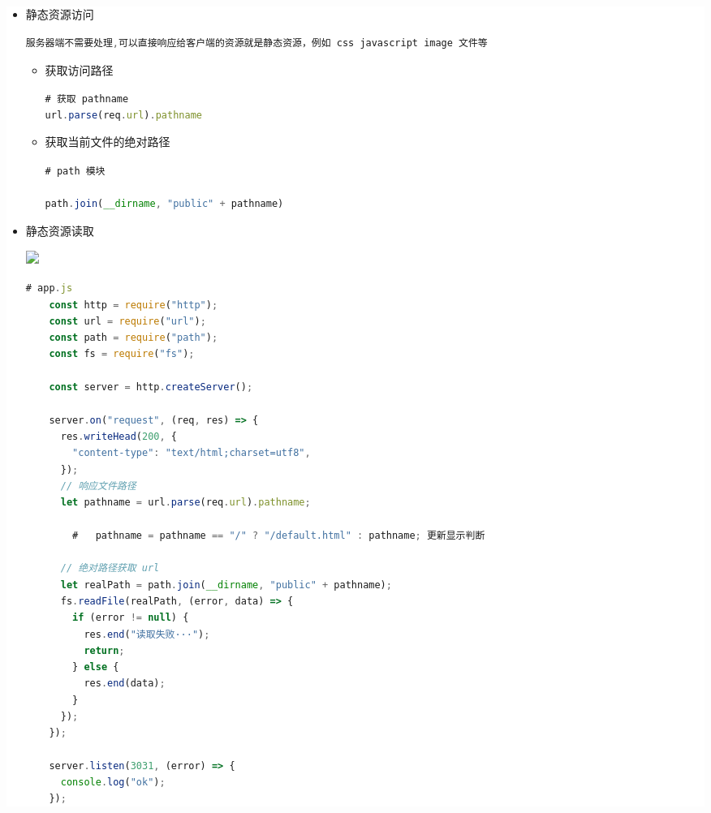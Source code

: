 + 静态资源访问

  ```javascript
  服务器端不需要处理,可以直接响应给客户端的资源就是静态资源，例如 css javascript image 文件等
  ```

  + 获取访问路径
  
    ```javascript
    # 获取 pathname  
    url.parse(req.url).pathname
    ```
  
  + 获取当前文件的绝对路径
  
    ```javascript
    # path 模块
    
    path.join(__dirname, "public" + pathname)
    
    ```

+ 静态资源读取

  <img src="https://gitee.com/wang_hong_bin/repo-bin/raw/master/pathnameDefault.png">

  ```javascript
  # app.js
      const http = require("http");
      const url = require("url");
      const path = require("path");
      const fs = require("fs");
  
      const server = http.createServer();
  
      server.on("request", (req, res) => {
        res.writeHead(200, {
          "content-type": "text/html;charset=utf8",
        });
        // 响应文件路径
        let pathname = url.parse(req.url).pathname;  
        
          #   pathname = pathname == "/" ? "/default.html" : pathname; 更新显示判断
          
        // 绝对路径获取 url
        let realPath = path.join(__dirname, "public" + pathname);
        fs.readFile(realPath, (error, data) => {
          if (error != null) {
            res.end("读取失败···");
            return;
          } else {
            res.end(data);
          }
        });
      });
  
      server.listen(3031, (error) => {
        console.log("ok");
      });
  
  ```
